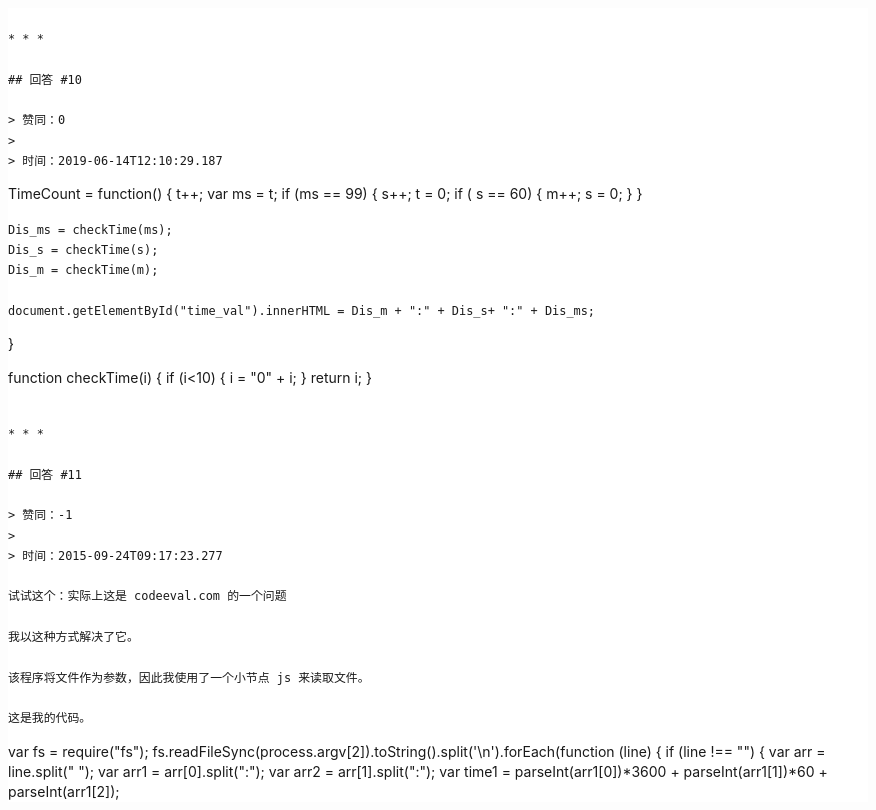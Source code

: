 ```

* * *

## 回答 #10

> 赞同：0
> 
> 时间：2019-06-14T12:10:29.187

```
TimeCount = function()
{
    t++;
    var ms = t;
    if (ms == 99)
    {
        s++;
        t = 0;
        if ( s == 60)
        {
            m++;
            s = 0;
        }
    }

    Dis_ms = checkTime(ms);
    Dis_s = checkTime(s);
    Dis_m = checkTime(m);

    document.getElementById("time_val").innerHTML = Dis_m + ":" + Dis_s+ ":" + Dis_ms;
}

function checkTime(i) 
{
  if (i<10) {
    i = "0" + i;
  }
  return i;
} 
```

* * *

## 回答 #11

> 赞同：-1
> 
> 时间：2015-09-24T09:17:23.277

试试这个：实际上这是 codeeval.com 的一个问题

我以这种方式解决了它。

该程序将文件作为参数，因此我使用了一个小节点 js 来读取文件。

这是我的代码。

```
var fs  = require("fs");
fs.readFileSync(process.argv[2]).toString().split('\n').forEach(function (line) {
    if (line !== "") {
        var arr = line.split(" ");
        var arr1 = arr[0].split(":");
        var arr2 = arr[1].split(":");
        var time1 = parseInt(arr1[0])*3600 + parseInt(arr1[1])*60 + parseInt(arr1[2]);